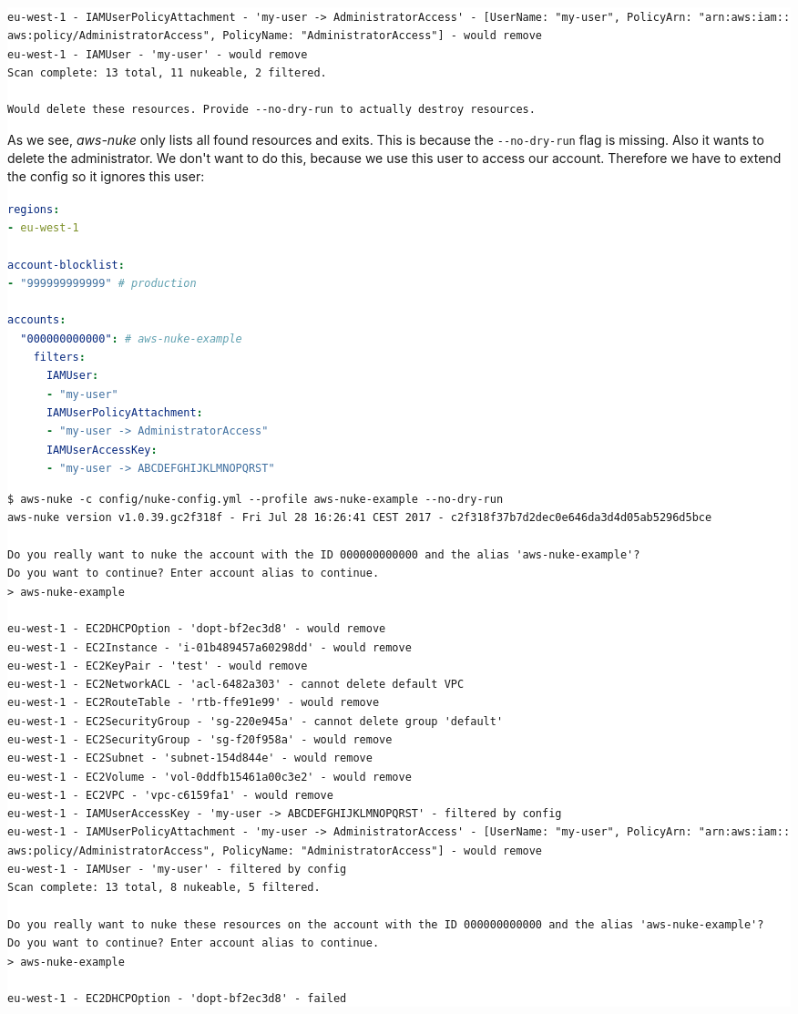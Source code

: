 ```
eu-west-1 - IAMUserPolicyAttachment - 'my-user -> AdministratorAccess' - [UserName: "my-user", PolicyArn: "arn:aws:iam::aws:policy/AdministratorAccess", PolicyName: "AdministratorAccess"] - would remove
eu-west-1 - IAMUser - 'my-user' - would remove
Scan complete: 13 total, 11 nukeable, 2 filtered.

Would delete these resources. Provide --no-dry-run to actually destroy resources.
```

As we see, *aws-nuke* only lists all found resources and exits. This is because
the `--no-dry-run` flag is missing. Also it wants to delete the
administrator. We don't want to do this, because we use this user to access
our account. Therefore we have to extend the config so it ignores this user:


```yaml
regions:
- eu-west-1

account-blocklist:
- "999999999999" # production

accounts:
  "000000000000": # aws-nuke-example
    filters:
      IAMUser:
      - "my-user"
      IAMUserPolicyAttachment:
      - "my-user -> AdministratorAccess"
      IAMUserAccessKey:
      - "my-user -> ABCDEFGHIJKLMNOPQRST"
```

```
$ aws-nuke -c config/nuke-config.yml --profile aws-nuke-example --no-dry-run
aws-nuke version v1.0.39.gc2f318f - Fri Jul 28 16:26:41 CEST 2017 - c2f318f37b7d2dec0e646da3d4d05ab5296d5bce

Do you really want to nuke the account with the ID 000000000000 and the alias 'aws-nuke-example'?
Do you want to continue? Enter account alias to continue.
> aws-nuke-example

eu-west-1 - EC2DHCPOption - 'dopt-bf2ec3d8' - would remove
eu-west-1 - EC2Instance - 'i-01b489457a60298dd' - would remove
eu-west-1 - EC2KeyPair - 'test' - would remove
eu-west-1 - EC2NetworkACL - 'acl-6482a303' - cannot delete default VPC
eu-west-1 - EC2RouteTable - 'rtb-ffe91e99' - would remove
eu-west-1 - EC2SecurityGroup - 'sg-220e945a' - cannot delete group 'default'
eu-west-1 - EC2SecurityGroup - 'sg-f20f958a' - would remove
eu-west-1 - EC2Subnet - 'subnet-154d844e' - would remove
eu-west-1 - EC2Volume - 'vol-0ddfb15461a00c3e2' - would remove
eu-west-1 - EC2VPC - 'vpc-c6159fa1' - would remove
eu-west-1 - IAMUserAccessKey - 'my-user -> ABCDEFGHIJKLMNOPQRST' - filtered by config
eu-west-1 - IAMUserPolicyAttachment - 'my-user -> AdministratorAccess' - [UserName: "my-user", PolicyArn: "arn:aws:iam::aws:policy/AdministratorAccess", PolicyName: "AdministratorAccess"] - would remove
eu-west-1 - IAMUser - 'my-user' - filtered by config
Scan complete: 13 total, 8 nukeable, 5 filtered.

Do you really want to nuke these resources on the account with the ID 000000000000 and the alias 'aws-nuke-example'?
Do you want to continue? Enter account alias to continue.
> aws-nuke-example

eu-west-1 - EC2DHCPOption - 'dopt-bf2ec3d8' - failed
```